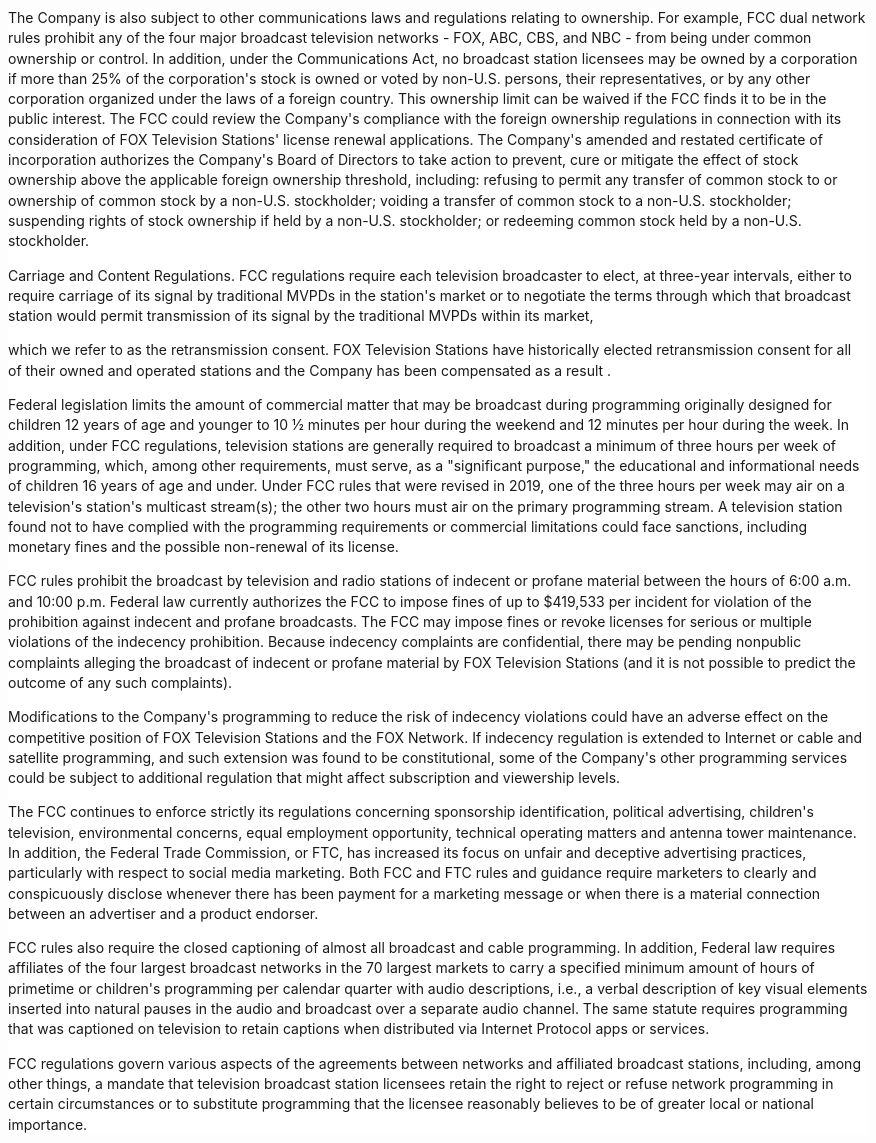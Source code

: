 <p>The Company is also subject to other communications laws and regulations relating to ownership. For example, FCC dual network rules prohibit any of the four major broadcast television networks - FOX, ABC, CBS, and NBC - from being under common ownership or control. In addition, under the Communications Act, no broadcast station licensees may be owned by a corporation if more than 25% of the corporation's stock is owned or voted by non-U.S. persons, their representatives, or by any other corporation organized under the laws of a foreign country. This ownership limit can be waived if the FCC finds it to be in the public interest. The FCC could review the Company's compliance with the foreign ownership regulations in connection with its consideration of FOX Television Stations' license renewal applications. The Company's amended and restated certificate of incorporation authorizes the Company's Board of Directors to take action to prevent, cure or mitigate the effect of stock ownership above the applicable foreign ownership threshold, including: refusing to permit any transfer of common stock to or ownership of common stock by a non-U.S. stockholder; voiding a transfer of common stock to a non-U.S. stockholder; suspending rights of stock ownership if held by a non-U.S. stockholder; or redeeming common stock held by a non-U.S. stockholder.</p>
<p>Carriage and Content Regulations. FCC regulations require each television broadcaster to elect, at three-year intervals, either to require carriage of its signal by traditional MVPDs in the station's market or to negotiate the terms through which that broadcast station would permit transmission of its signal by the traditional MVPDs within its market,</p>
<p>which we refer to as the retransmission consent. FOX Television Stations have historically elected retransmission consent for all of their owned and operated stations and the Company has been compensated as a result .</p>
<p>Federal legislation limits the amount of commercial matter that may be broadcast during programming originally designed for children 12 years of age and younger to 10 ½ minutes per hour during the weekend and 12 minutes per hour during the week. In addition, under FCC regulations, television stations are generally required to broadcast a minimum of three hours per week of programming, which, among other requirements, must serve, as a "significant purpose," the educational and informational needs of children 16 years of age and under. Under FCC rules that were revised in 2019, one of the three hours per week may air on a television's station's multicast stream(s); the other two hours must air on the primary programming stream. A television station found not to have complied with the programming requirements or commercial limitations could face sanctions, including monetary fines and the possible non-renewal of its license.</p>
<p>FCC rules prohibit the broadcast by television and radio stations of indecent or profane material between the hours of 6:00 a.m. and 10:00 p.m. Federal law currently authorizes the FCC to impose fines of up to $419,533 per incident for violation of the prohibition against indecent and profane broadcasts. The FCC may impose fines or revoke licenses for serious or multiple violations of the indecency prohibition. Because indecency complaints are confidential, there may be pending nonpublic complaints alleging the broadcast of indecent or profane material by FOX Television Stations (and it is not possible to predict the outcome of any such complaints).</p>
<p>Modifications to the Company's programming to reduce the risk of indecency violations could have an adverse effect on the competitive position of FOX Television Stations and the FOX Network. If indecency regulation is extended to Internet or cable and satellite programming, and such extension was found to be constitutional, some of the Company's other programming services could be subject to additional regulation that might affect subscription and viewership levels.</p>
<p>The FCC continues to enforce strictly its regulations concerning sponsorship identification, political advertising, children's television, environmental concerns, equal employment opportunity, technical operating matters and antenna tower maintenance. In addition, the Federal Trade Commission, or FTC, has increased its focus on unfair and deceptive advertising practices, particularly with respect to social media marketing. Both FCC and FTC rules and guidance require marketers to clearly and conspicuously disclose whenever there has been payment for a marketing message or when there is a material connection between an advertiser and a product endorser.</p>
<p>FCC rules also require the closed captioning of almost all broadcast and cable programming. In addition, Federal law requires affiliates of the four largest broadcast networks in the 70 largest markets to carry a specified minimum amount of hours of primetime or children's programming per calendar quarter with audio descriptions, i.e., a verbal description of key visual elements inserted into natural pauses in the audio and broadcast over a separate audio channel. The same statute requires programming that was captioned on television to retain captions when distributed via Internet Protocol apps or services.</p>
<p>FCC regulations govern various aspects of the agreements between networks and affiliated broadcast stations, including, among other things, a mandate that television broadcast station licensees retain the right to reject or refuse network programming in certain circumstances or to substitute programming that the licensee reasonably believes to be of greater local or national importance.</p>